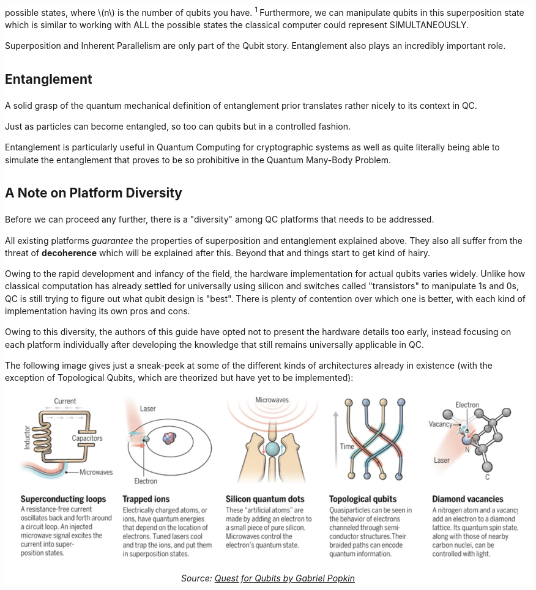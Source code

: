 possible states, where \\(n\\) is the number of qubits you have. <sup> 1 </sup> Furthermore, we can manipulate qubits in this superposition state which is similar to working with ALL the possible states the classical computer could represent SIMULTANEOUSLY.

Superposition and Inherent Parallelism are only part of the Qubit story. Entanglement also plays an incredibly important role.

## Entanglement

A solid grasp of the quantum mechanical definition of entanglement prior translates rather nicely to its context in QC. 

Just as particles can become entangled, so too can qubits but in a controlled fashion. 

Entanglement is particularly useful in Quantum Computing for cryptographic systems as well as quite literally being able to simulate the entanglement that proves to be so prohibitive in the Quantum Many-Body Problem.

## A Note on Platform Diversity

Before we can proceed any further, there is a "diversity" among QC platforms that needs to be addressed.

All existing platforms *guarantee* the properties of superposition and entanglement explained above. They also all suffer from the threat of __decoherence__ which will be explained after this. Beyond that and things start to get kind of hairy.

Owing to the rapid development and infancy of the field, the hardware implementation for actual qubits varies widely. Unlike how classical computation has already settled for universally using silicon and switches called "transistors" to manipulate 1s and 0s, QC is still trying to figure out what qubit design is "best". There is plenty of contention over which one is better, with each kind of implementation having its own pros and cons.

Owing to this diversity, the authors of this guide have opted not to present the hardware details too early, instead focusing on each platform individually after developing the knowledge that still remains universally applicable in QC. 

The following image gives just a sneak-peek at some of the different kinds of architectures already in existence (with the exception of Topological Qubits, which are theorized but have yet to be implemented):

<p align="center">
  <img  src="qubit-types.png" style="height: 95%; width: 95%; background-color: white;">
</p>
<p align="center">
   <i> Source: <a href=https://science.sciencemag.org/content/354/6316/1090/tab-figures-data> Quest for Qubits by Gabriel Popkin </a> </i>
</p>

